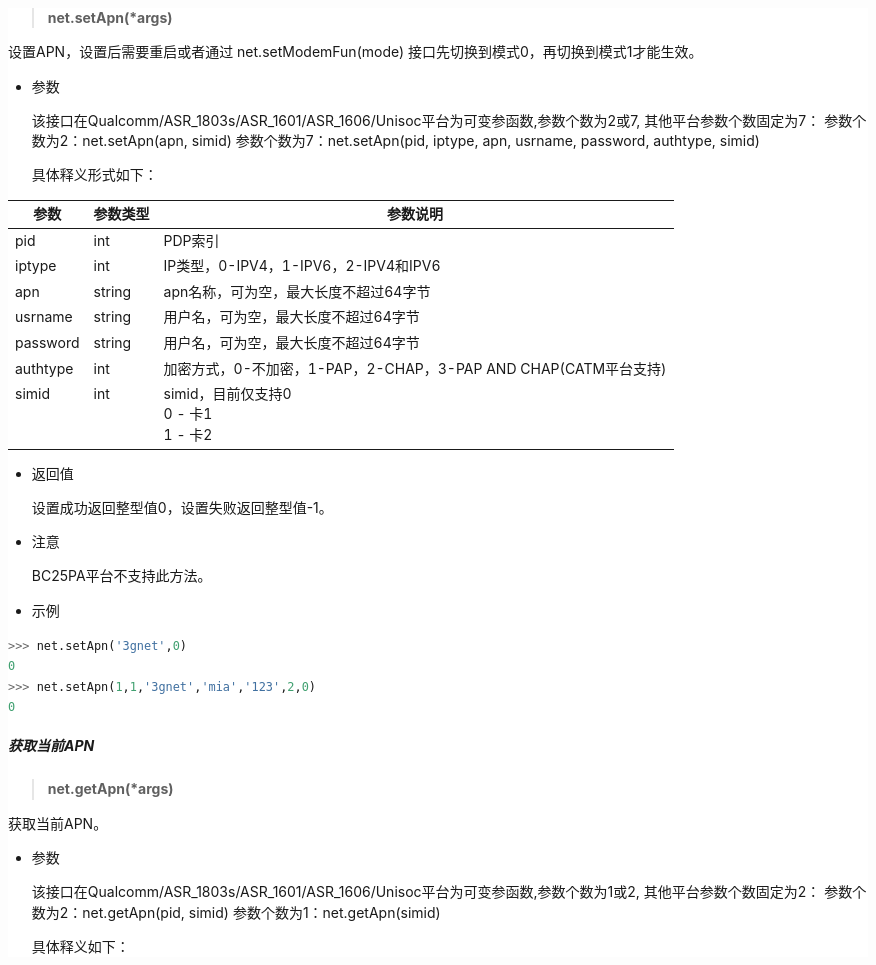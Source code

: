 > **net.setApn(\*args)**

设置APN，设置后需要重启或者通过 net.setModemFun(mode) 接口先切换到模式0，再切换到模式1才能生效。 

* 参数

  该接口在Qualcomm/ASR_1803s/ASR_1601/ASR_1606/Unisoc平台为可变参函数,参数个数为2或7, 其他平台参数个数固定为7：
    参数个数为2：net.setApn(apn, simid)
    参数个数为7：net.setApn(pid, iptype, apn, usrname, password, authtype, simid)
  
  具体释义形式如下：
  
| 参数    | 参数类型 | 参数说明                      |
| -----   | -------- | ----------------------------- |
| pid     | int      | PDP索引                       |
| iptype  | int      | IP类型，0-IPV4，1-IPV6，2-IPV4和IPV6   |
| apn     | string   | apn名称，可为空，最大长度不超过64字节  |
| usrname | string   | 用户名，可为空，最大长度不超过64字节   |
| password| string   | 用户名，可为空，最大长度不超过64字节   |
| authtype| int      | 加密方式，0-不加密，1-PAP，2-CHAP，3-PAP AND CHAP(CATM平台支持)|
| simid   | int      | simid，目前仅支持0<br> 0 - 卡1 <br> 1 - 卡2 |

* 返回值

  设置成功返回整型值0，设置失败返回整型值-1。

* 注意

  BC25PA平台不支持此方法。

* 示例

```python
>>> net.setApn('3gnet',0)
0
>>> net.setApn(1,1,'3gnet','mia','123',2,0)
0  
```



##### 获取当前APN

> **net.getApn(\*args)**

获取当前APN。

* 参数

  该接口在Qualcomm/ASR_1803s/ASR_1601/ASR_1606/Unisoc平台为可变参函数,参数个数为1或2, 其他平台参数个数固定为2：
    参数个数为2：net.getApn(pid, simid)
    参数个数为1：net.getApn(simid)
	
  具体释义如下：
